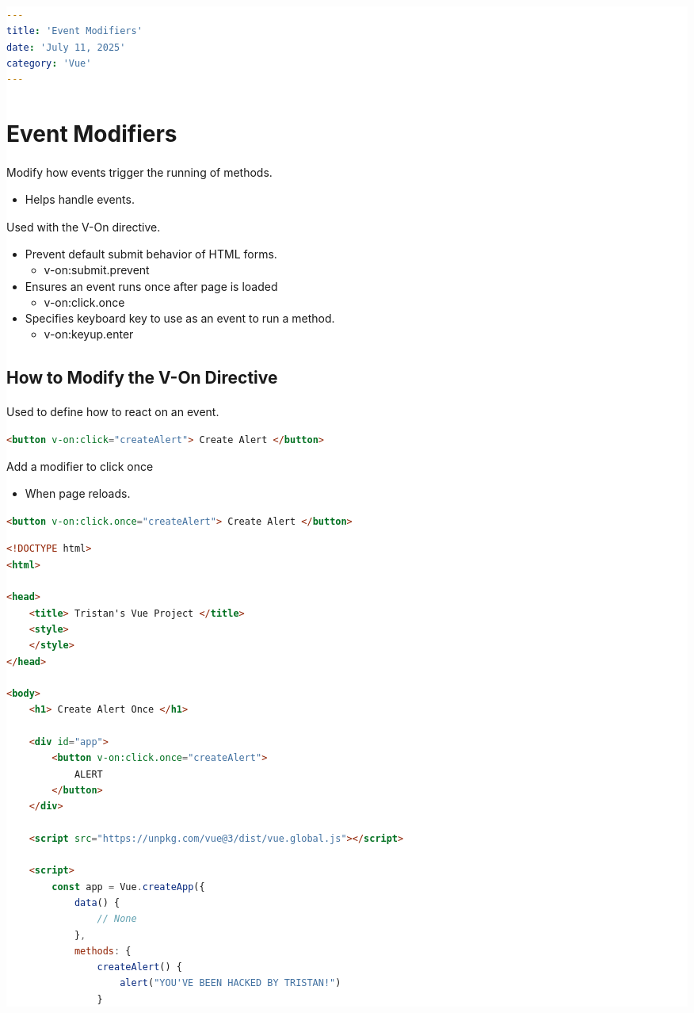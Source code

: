 ```yaml
---
title: 'Event Modifiers'
date: 'July 11, 2025'
category: 'Vue'
---
```


# Event Modifiers

Modify how events trigger the running of methods.
- Helps handle events.

Used with the V-On directive.
- Prevent default submit behavior of HTML forms.
    - v-on:submit.prevent
- Ensures an event runs once after page is loaded
    - v-on:click.once
- Specifies keyboard key to use as an event to run a method.
    - v-on:keyup.enter

## How to Modify the V-On Directive

Used to define how to react on an event.

```html
<button v-on:click="createAlert"> Create Alert </button>
```

Add a modifier to click once
- When page reloads.

```html
<button v-on:click.once="createAlert"> Create Alert </button>
```

```html
<!DOCTYPE html>
<html>

<head>
    <title> Tristan's Vue Project </title>
    <style>
    </style>
</head>

<body>
    <h1> Create Alert Once </h1>

    <div id="app">
        <button v-on:click.once="createAlert">
            ALERT
        </button>
    </div>

    <script src="https://unpkg.com/vue@3/dist/vue.global.js"></script>

    <script>
        const app = Vue.createApp({
            data() {
                // None
            },
            methods: {
                createAlert() {
                    alert("YOU'VE BEEN HACKED BY TRISTAN!")
                }
```